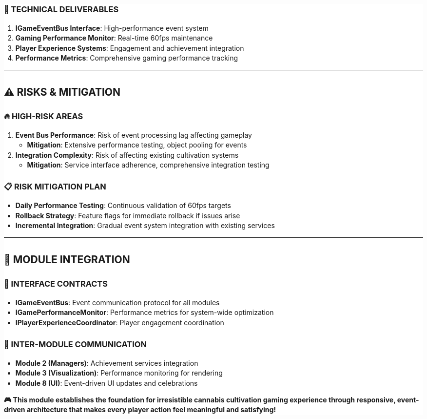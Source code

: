 ### **🔧 TECHNICAL DELIVERABLES**
1. **IGameEventBus Interface**: High-performance event system
2. **Gaming Performance Monitor**: Real-time 60fps maintenance
3. **Player Experience Systems**: Engagement and achievement integration
4. **Performance Metrics**: Comprehensive gaming performance tracking

---

## ⚠️ **RISKS & MITIGATION**

### **🔥 HIGH-RISK AREAS**
1. **Event Bus Performance**: Risk of event processing lag affecting gameplay
   - **Mitigation**: Extensive performance testing, object pooling for events
2. **Integration Complexity**: Risk of affecting existing cultivation systems
   - **Mitigation**: Service interface adherence, comprehensive integration testing

### **📋 RISK MITIGATION PLAN**
- **Daily Performance Testing**: Continuous validation of 60fps targets
- **Rollback Strategy**: Feature flags for immediate rollback if issues arise
- **Incremental Integration**: Gradual event system integration with existing services

---

## 🚀 **MODULE INTEGRATION**

### **🔗 INTERFACE CONTRACTS**
- **IGameEventBus**: Event communication protocol for all modules
- **IGamePerformanceMonitor**: Performance metrics for system-wide optimization
- **IPlayerExperienceCoordinator**: Player engagement coordination

### **📡 INTER-MODULE COMMUNICATION**
- **Module 2 (Managers)**: Achievement services integration
- **Module 3 (Visualization)**: Performance monitoring for rendering
- **Module 8 (UI)**: Event-driven UI updates and celebrations

**🎮 This module establishes the foundation for irresistible cannabis cultivation gaming experience through responsive, event-driven architecture that makes every player action feel meaningful and satisfying!** 
